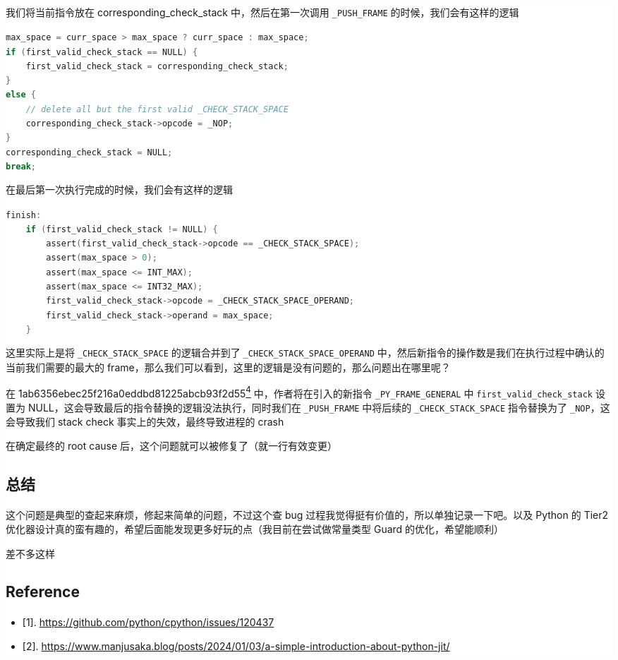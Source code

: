 我们将当前指令放在 corresponding_check_stack 中，然后在第一次调用 `_PUSH_FRAME` 的时候，我们会有这样的逻辑

```c
max_space = curr_space > max_space ? curr_space : max_space;
if (first_valid_check_stack == NULL) {
    first_valid_check_stack = corresponding_check_stack;
}
else {
    // delete all but the first valid _CHECK_STACK_SPACE
    corresponding_check_stack->opcode = _NOP;
}
corresponding_check_stack = NULL;
break;
```

在最后第一次执行完成的时候，我们会有这样的逻辑

```c
finish:
    if (first_valid_check_stack != NULL) {
        assert(first_valid_check_stack->opcode == _CHECK_STACK_SPACE);
        assert(max_space > 0);
        assert(max_space <= INT_MAX);
        assert(max_space <= INT32_MAX);
        first_valid_check_stack->opcode = _CHECK_STACK_SPACE_OPERAND;
        first_valid_check_stack->operand = max_space;
    }
```

这里实际上是将 `_CHECK_STACK_SPACE` 的逻辑合并到了 `_CHECK_STACK_SPACE_OPERAND` 中，然后新指令的操作数是我们在执行过程中确认的当前我们需要的最大的 frame，那么我们可以看到，这里的逻辑是没有问题的，那么问题出在哪里呢？

在 1ab6356ebec25f216a0eddbd81225abcb93f2d55[<sup>4</sup>](#refer-anchor-4) 中，作者将在引入的新指令 `_PY_FRAME_GENERAL` 中 `first_valid_check_stack` 设置为 NULL，这会导致最后的指令替换的逻辑没法执行，同时我们在 `_PUSH_FRAME` 中将后续的 `_CHECK_STACK_SPACE` 指令替换为了 `_NOP`，这会导致我们 stack check 事实上的失效，最终导致进程的 crash

在确定最终的 root cause 后，这个问题就可以被修复了（就一行有效变更）

## 总结

这个问题是典型的查起来麻烦，修起来简单的问题，不过这个查 bug 过程我觉得挺有价值的，所以单独记录一下吧。以及 Python 的 Tier2 优化器设计真的蛮有趣的，希望后面能发现更多好玩的点（我目前在尝试做常量类型 Guard 的优化，希望能顺利）

差不多这样

## Reference

<div id="refer-anchor-1"></div>

- [1]. <https://github.com/python/cpython/issues/120437>

<div id="refer-anchor-2"></div>

- [2]. <https://www.manjusaka.blog/posts/2024/01/03/a-simple-introduction-about-python-jit/>

<div id="refer-anchor-3"></div>
